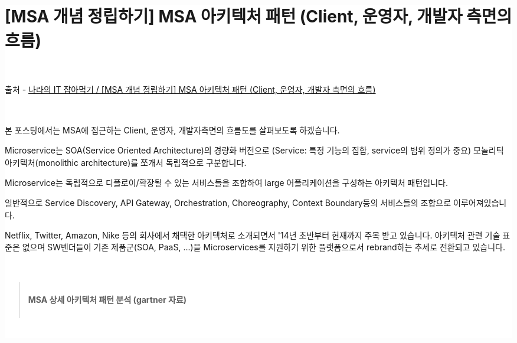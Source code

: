 # [MSA 개념 정립하기] MSA 아키텍처 패턴 (Client, 운영자, 개발자 측면의 흐름)

<br/>

출처 - [나라의 IT 잡아먹기 / [MSA 개념 정립하기] MSA 아키텍처 패턴 (Client, 운영자, 개발자 측면의 흐름)](https://waspro.tistory.com/432?category=857035)

<br/>

본 포스팅에서는 MSA에 접근하는 Client, 운영자, 개발자측면의 흐름도를 살펴보도록 하겠습니다.

Microservice는 SOA(Service Oriented Architecture)의 경량화 버전으로 (Service: 특정 기능의 집합, service의 범위 정의가 중요) 모놀리틱 아키텍처(monolithic architecture)를 쪼개서 독립적으로 구분합니다.

Microservice는 독립적으로 디플로이/확장될 수 있는 서비스들을 조합하여 large 어플리케이션을 구성하는 아키텍처 패턴입니다.

일반적으로 Service Discovery, API Gateway, Orchestration, Choreography, Context Boundary등의 서비스들의 조합으로 이루어져있습니다.

Netflix, Twitter, Amazon, Nike 등의 회사에서 채택한 아키텍처로 소개되면서 '14년 초반부터 현재까지 주목 받고 있습니다.
아키텍처 관련 기술 표준은 없으며 SW벤더들이 기존 제품군(SOA, PaaS, ...)을 Microservices를 지원하기 위한 플랫폼으로서 rebrand하는 추세로 전환되고 있습니다.

<br/>

> <br/>**MSA 상세 아키텍처 패턴 분석 (gartner 자료)**<br/><br/>

<br/>
